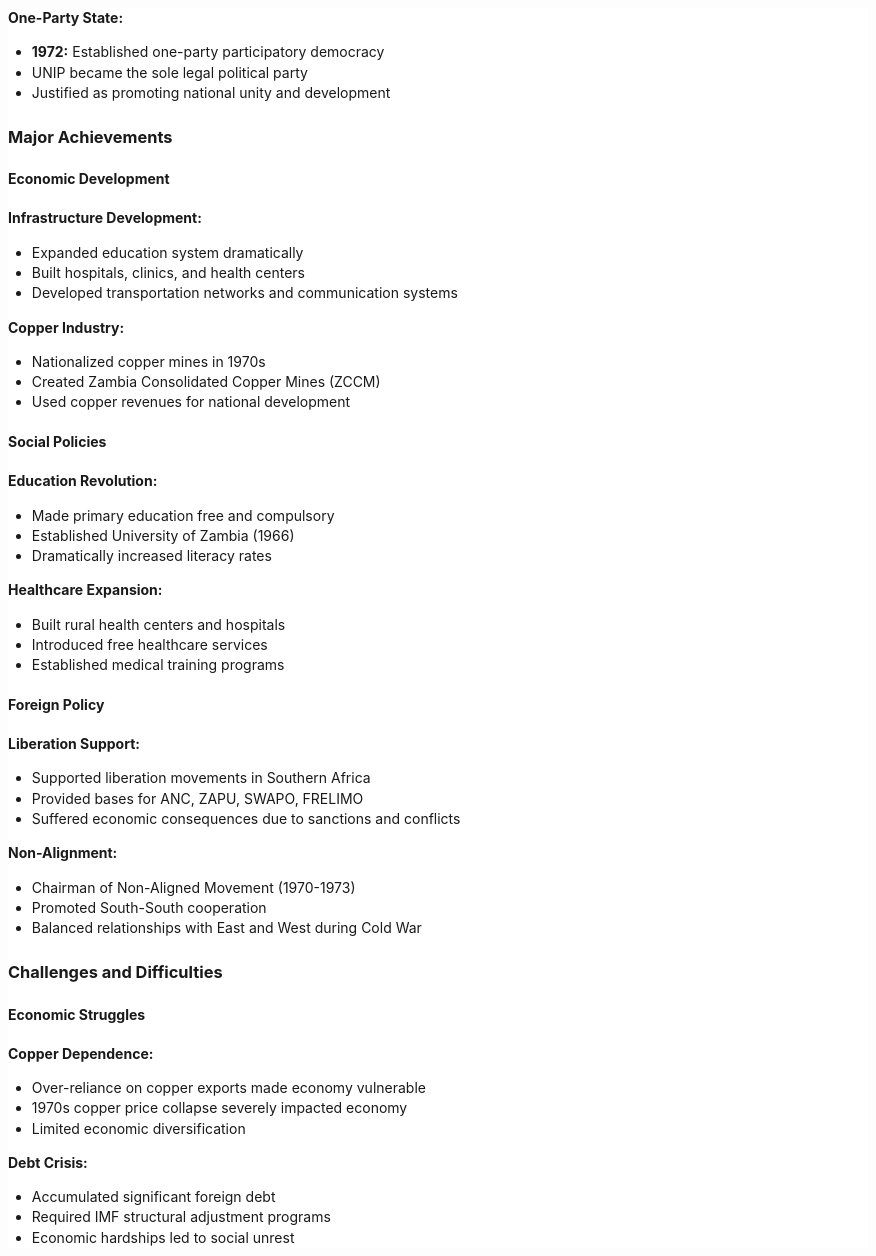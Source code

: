 **One-Party State:**
- **1972:** Established one-party participatory democracy
- UNIP became the sole legal political party
- Justified as promoting national unity and development

### Major Achievements

#### Economic Development
**Infrastructure Development:**
- Expanded education system dramatically
- Built hospitals, clinics, and health centers
- Developed transportation networks and communication systems

**Copper Industry:**
- Nationalized copper mines in 1970s
- Created Zambia Consolidated Copper Mines (ZCCM)
- Used copper revenues for national development

#### Social Policies
**Education Revolution:**
- Made primary education free and compulsory
- Established University of Zambia (1966)
- Dramatically increased literacy rates

**Healthcare Expansion:**
- Built rural health centers and hospitals
- Introduced free healthcare services
- Established medical training programs

#### Foreign Policy
**Liberation Support:**
- Supported liberation movements in Southern Africa
- Provided bases for ANC, ZAPU, SWAPO, FRELIMO
- Suffered economic consequences due to sanctions and conflicts

**Non-Alignment:**
- Chairman of Non-Aligned Movement (1970-1973)
- Promoted South-South cooperation
- Balanced relationships with East and West during Cold War

### Challenges and Difficulties

#### Economic Struggles
**Copper Dependence:**
- Over-reliance on copper exports made economy vulnerable
- 1970s copper price collapse severely impacted economy
- Limited economic diversification

**Debt Crisis:**
- Accumulated significant foreign debt
- Required IMF structural adjustment programs
- Economic hardships led to social unrest
